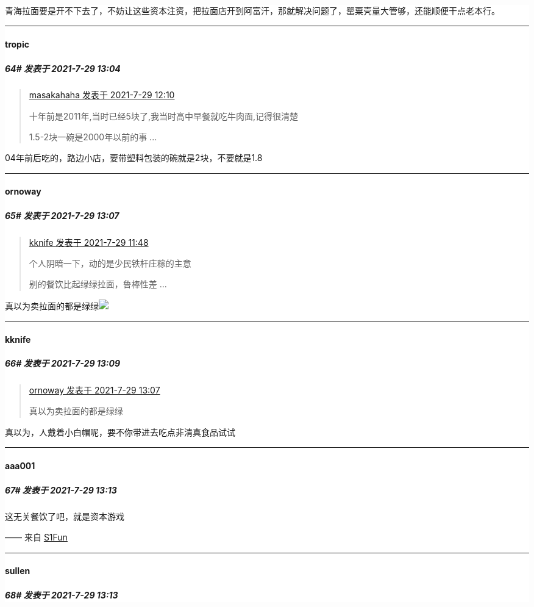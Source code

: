 青海拉面要是开不下去了，不妨让这些资本注资，把拉面店开到阿富汗，那就解决问题了，罂粟壳量大管够，还能顺便干点老本行。


*****

####  tropic  
##### 64#       发表于 2021-7-29 13:04


<blockquote><a href="httphttps://bbs.saraba1st.com/2b/forum.php?mod=redirect&amp;goto=findpost&amp;pid=52145325&amp;ptid=2017970" target="_blank">masakahaha 发表于 2021-7-29 12:10</a>

十年前是2011年,当时已经5块了,我当时高中早餐就吃牛肉面,记得很清楚

1.5-2块一碗是2000年以前的事 ...</blockquote>
04年前后吃的，路边小店，要带塑料包装的碗就是2块，不要就是1.8


*****

####  ornoway  
##### 65#       发表于 2021-7-29 13:07


<blockquote><a href="httphttps://bbs.saraba1st.com/2b/forum.php?mod=redirect&amp;goto=findpost&amp;pid=52144918&amp;ptid=2017970" target="_blank">kknife 发表于 2021-7-29 11:48</a>

个人阴暗一下，动的是少民铁杆庄稼的主意

别的餐饮比起绿绿拉面，鲁棒性差 ...</blockquote>
真以为卖拉面的都是绿绿<img src="https://static.saraba1st.com/image/smiley/face2017/020.png" referrerpolicy="no-referrer">


*****

####  kknife  
##### 66#       发表于 2021-7-29 13:09


<blockquote><a href="httphttps://bbs.saraba1st.com/2b/forum.php?mod=redirect&amp;goto=findpost&amp;pid=52146154&amp;ptid=2017970" target="_blank">ornoway 发表于 2021-7-29 13:07</a>

真以为卖拉面的都是绿绿</blockquote>
真以为，人戴着小白帽呢，要不你带进去吃点非清真食品试试


*****

####  aaa001  
##### 67#       发表于 2021-7-29 13:13


这无关餐饮了吧，就是资本游戏

—— 来自 [S1Fun](https://s1fun.koalcat.com)


*****

####  sullen  
##### 68#       发表于 2021-7-29 13:13
